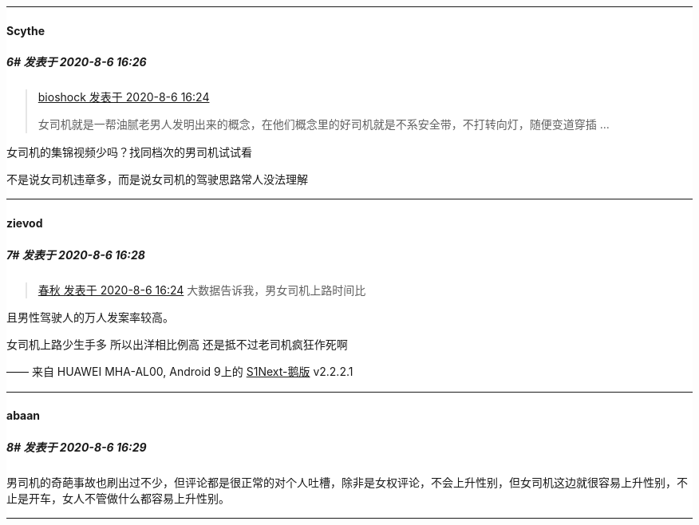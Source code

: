 




*****

####  Scythe  
##### 6#       发表于 2020-8-6 16:26



<blockquote><a href="httphttps://bbs.saraba1st.com/2b/forum.php?mod=redirect&amp;goto=findpost&amp;pid=48337799&amp;ptid=1953426" target="_blank">bioshock 发表于 2020-8-6 16:24</a>

女司机就是一帮油腻老男人发明出来的概念，在他们概念里的好司机就是不系安全带，不打转向灯，随便变道穿插 ...</blockquote>
女司机的集锦视频少吗？找同档次的男司机试试看


不是说女司机违章多，而是说女司机的驾驶思路常人没法理解







*****

####  zievod  
##### 7#       发表于 2020-8-6 16:28



<blockquote><a href="httphttps://bbs.saraba1st.com/2b/forum.php?mod=redirect&amp;goto=findpost&amp;pid=48337797&amp;ptid=1953426" target="_blank">春秋 发表于 2020-8-6 16:24</a>
大数据告诉我，男女司机上路时间比</blockquote>
且男性驾驶人的万人发案率较高。

女司机上路少生手多 所以出洋相比例高
还是抵不过老司机疯狂作死啊


—— 来自 HUAWEI MHA-AL00, Android 9上的 [S1Next-鹅版](https://github.com/ykrank/S1-Next/releases) v2.2.2.1







*****

####  abaan  
##### 8#       发表于 2020-8-6 16:29




男司机的奇葩事故也刷出过不少，但评论都是很正常的对个人吐槽，除非是女权评论，不会上升性别，但女司机这边就很容易上升性别，不止是开车，女人不管做什么都容易上升性别。







*****
